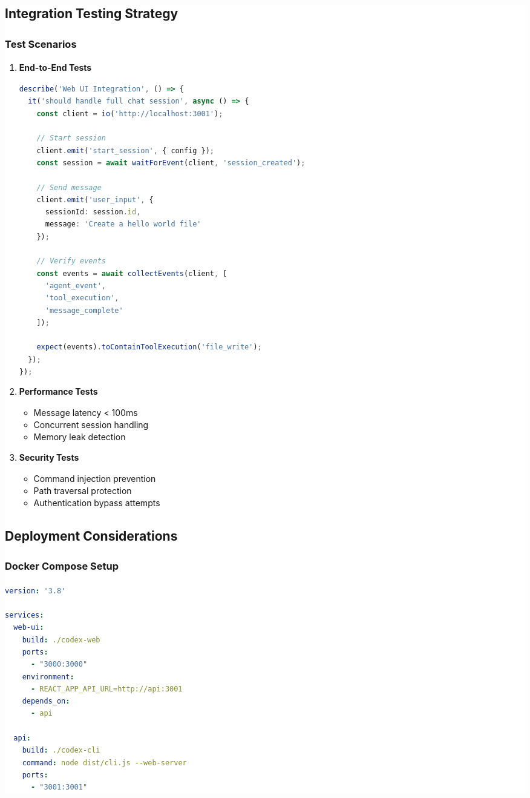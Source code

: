 ## Integration Testing Strategy

### Test Scenarios

1. **End-to-End Tests**
   ```typescript
   describe('Web UI Integration', () => {
     it('should handle full chat session', async () => {
       const client = io('http://localhost:3001');
       
       // Start session
       client.emit('start_session', { config });
       const session = await waitForEvent(client, 'session_created');
       
       // Send message
       client.emit('user_input', { 
         sessionId: session.id,
         message: 'Create a hello world file'
       });
       
       // Verify events
       const events = await collectEvents(client, [
         'agent_event',
         'tool_execution',
         'message_complete'
       ]);
       
       expect(events).toContainToolExecution('file_write');
     });
   });
   ```

2. **Performance Tests**
   - Message latency < 100ms
   - Concurrent session handling
   - Memory leak detection

3. **Security Tests**
   - Command injection prevention
   - Path traversal protection
   - Authentication bypass attempts

## Deployment Considerations

### Docker Compose Setup

```yaml
version: '3.8'

services:
  web-ui:
    build: ./codex-web
    ports:
      - "3000:3000"
    environment:
      - REACT_APP_API_URL=http://api:3001
    depends_on:
      - api
  
  api:
    build: ./codex-cli
    command: node dist/cli.js --web-server
    ports:
      - "3001:3001"
```